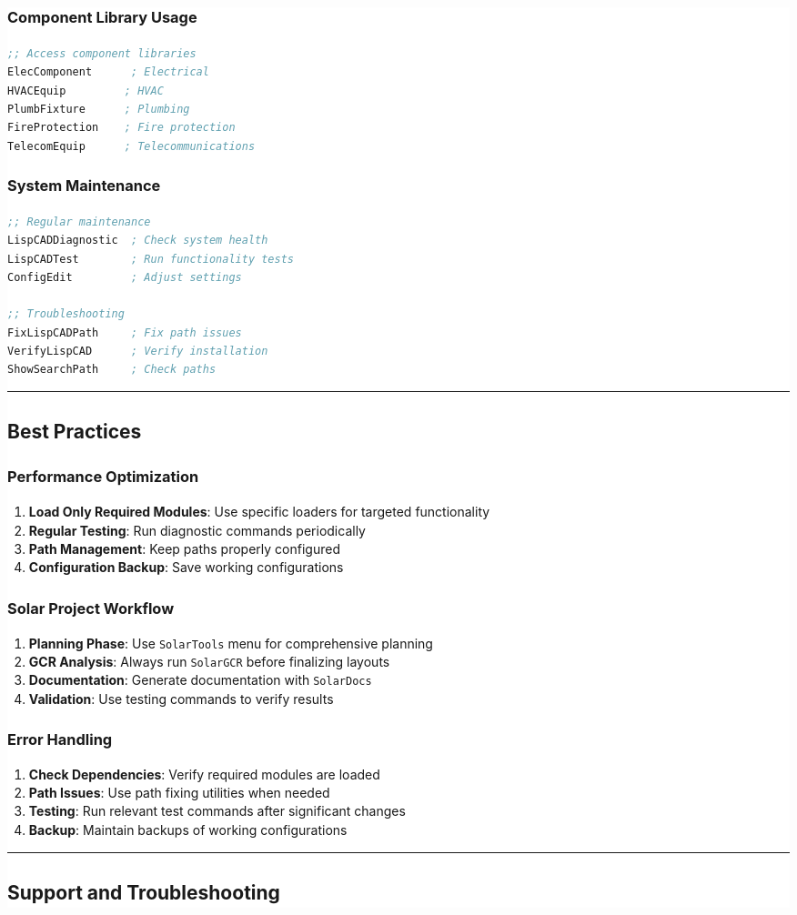 ### Component Library Usage

```lisp
;; Access component libraries
ElecComponent      ; Electrical
HVACEquip         ; HVAC
PlumbFixture      ; Plumbing
FireProtection    ; Fire protection
TelecomEquip      ; Telecommunications
```

### System Maintenance

```lisp
;; Regular maintenance
LispCADDiagnostic  ; Check system health
LispCADTest        ; Run functionality tests
ConfigEdit         ; Adjust settings

;; Troubleshooting
FixLispCADPath     ; Fix path issues
VerifyLispCAD      ; Verify installation
ShowSearchPath     ; Check paths
```

---

## Best Practices

### Performance Optimization

1. **Load Only Required Modules**: Use specific loaders for targeted functionality
2. **Regular Testing**: Run diagnostic commands periodically
3. **Path Management**: Keep paths properly configured
4. **Configuration Backup**: Save working configurations

### Solar Project Workflow

1. **Planning Phase**: Use `SolarTools` menu for comprehensive planning
2. **GCR Analysis**: Always run `SolarGCR` before finalizing layouts
3. **Documentation**: Generate documentation with `SolarDocs`
4. **Validation**: Use testing commands to verify results

### Error Handling

1. **Check Dependencies**: Verify required modules are loaded
2. **Path Issues**: Use path fixing utilities when needed
3. **Testing**: Run relevant test commands after significant changes
4. **Backup**: Maintain backups of working configurations

---

## Support and Troubleshooting
